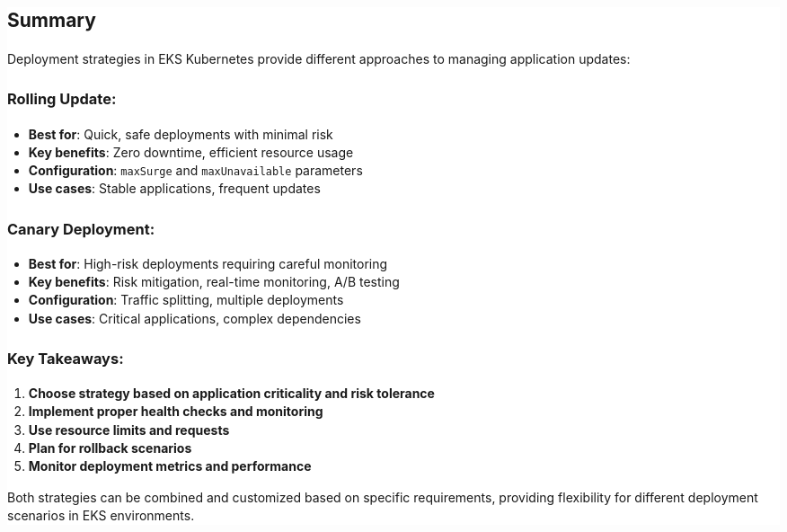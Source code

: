 
## Summary

Deployment strategies in EKS Kubernetes provide different approaches to managing application updates:

### Rolling Update:
- **Best for**: Quick, safe deployments with minimal risk
- **Key benefits**: Zero downtime, efficient resource usage
- **Configuration**: `maxSurge` and `maxUnavailable` parameters
- **Use cases**: Stable applications, frequent updates

### Canary Deployment:
- **Best for**: High-risk deployments requiring careful monitoring
- **Key benefits**: Risk mitigation, real-time monitoring, A/B testing
- **Configuration**: Traffic splitting, multiple deployments
- **Use cases**: Critical applications, complex dependencies

### Key Takeaways:
1. **Choose strategy based on application criticality and risk tolerance**
2. **Implement proper health checks and monitoring**
3. **Use resource limits and requests**
4. **Plan for rollback scenarios**
5. **Monitor deployment metrics and performance**

Both strategies can be combined and customized based on specific requirements, providing flexibility for different deployment scenarios in EKS environments. 